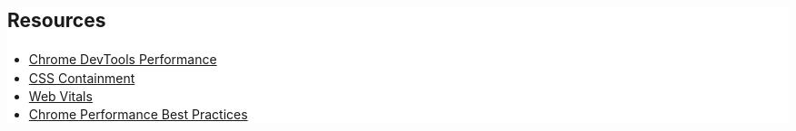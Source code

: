 
## Resources

- [Chrome DevTools Performance](https://developer.chrome.com/docs/devtools/performance/)
- [CSS Containment](https://developer.mozilla.org/en-US/docs/Web/CSS/CSS_Containment)
- [Web Vitals](https://web.dev/vitals/)
- [Chrome Performance Best Practices](https://developer.chrome.com/docs/lighthouse/performance/)
